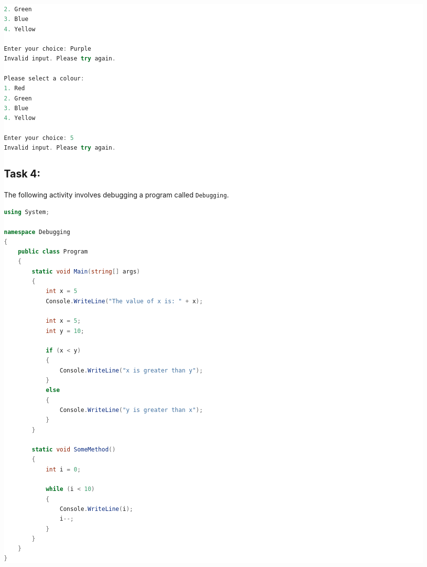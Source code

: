 ```cs
2. Green
3. Blue
4. Yellow

Enter your choice: Purple
Invalid input. Please try again.

Please select a colour:
1. Red
2. Green
3. Blue
4. Yellow

Enter your choice: 5
Invalid input. Please try again.
```

## Task 4:

The following activity involves debugging a program called `Debugging`.

```cs
using System;

namespace Debugging
{
    public class Program
    {
        static void Main(string[] args)
        {
            int x = 5
            Console.WriteLine("The value of x is: " + x);

            int x = 5;
            int y = 10;

            if (x < y)
            {
                Console.WriteLine("x is greater than y");
            }
            else
            {
                Console.WriteLine("y is greater than x");
            }
        }

        static void SomeMethod()
        {
            int i = 0;

            while (i < 10)
            {
                Console.WriteLine(i);
                i--;
            }
        }
    }
}
```
